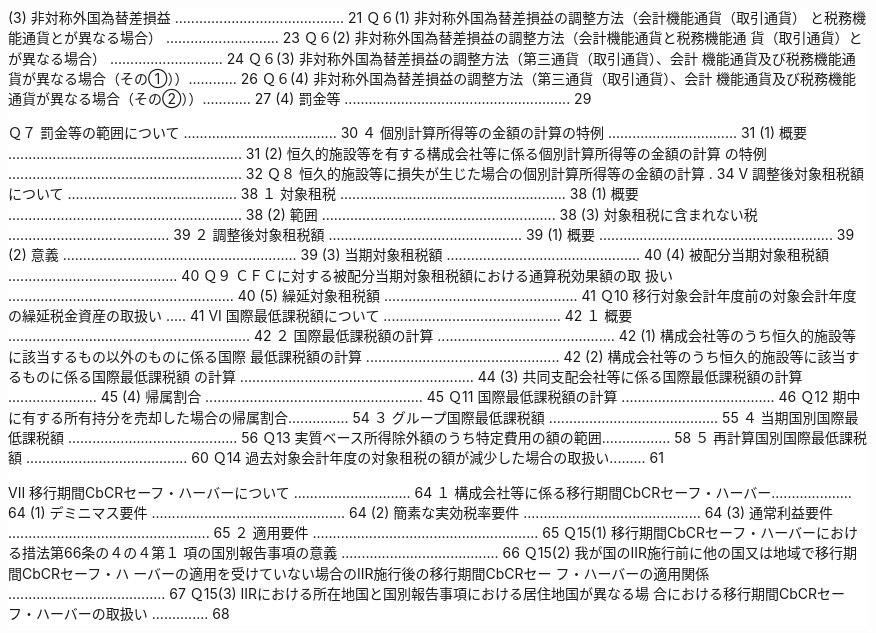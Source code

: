 (3) 非対称外国為替差損益 .......................................... 21
Ｑ６(1) 非対称外国為替差損益の調整方法（会計機能通貨（取引通貨）
 と税務機能通貨とが異なる場合） ............................ 23
Ｑ６(2) 非対称外国為替差損益の調整方法（会計機能通貨と税務機能通
 貨（取引通貨）とが異なる場合） ............................ 24
Ｑ６(3) 非対称外国為替差損益の調整方法（第三通貨（取引通貨）、会計
 機能通貨及び税務機能通貨が異なる場合（その①））............ 26
Ｑ６(4) 非対称外国為替差損益の調整方法（第三通貨（取引通貨）、会計
 機能通貨及び税務機能通貨が異なる場合（その②））............ 27
(4) 罰金等 ........................................................ 29


Ｑ７ 罰金等の範囲について ...................................... 30
４ 個別計算所得等の金額の計算の特例 ................................ 31
(1) 概要 .......................................................... 31
(2) 恒久的施設等を有する構成会社等に係る個別計算所得等の金額の計算
 の特例 .......................................................... 32
 Ｑ８ 恒久的施設等に損失が生じた場合の個別計算所得等の金額の計算 . 34
V 調整後対象租税額について .......................................... 38
１ 対象租税 ........................................................ 38
(1) 概要 .......................................................... 38
(2) 範囲 .......................................................... 38
(3) 対象租税に含まれない税 ........................................ 39
２ 調整後対象租税額 ................................................ 39
(1) 概要 .......................................................... 39
(2) 意義 .......................................................... 39
(3) 当期対象租税額 ................................................ 40
(4) 被配分当期対象租税額 .......................................... 40
Ｑ９ ＣＦＣに対する被配分当期対象租税額における通算税効果額の取
 扱い ........................................................ 40
 (5) 繰延対象租税額 ................................................ 41
 Ｑ10 移行対象会計年度前の対象会計年度の繰延税金資産の取扱い ..... 41
VI 国際最低課税額について ............................................ 42
１ 概要 ............................................................ 42
２ 国際最低課税額の計算 ............................................ 42
(1) 構成会社等のうち恒久的施設等に該当するもの以外のものに係る国際
最低課税額の計算 ................................................ 42
(2) 構成会社等のうち恒久的施設等に該当するものに係る国際最低課税額
 の計算 .......................................................... 44
(3) 共同支配会社等に係る国際最低課税額の計算 ...................... 45
(4) 帰属割合 ...................................................... 45
 Ｑ11 国際最低課税額の計算 ...................................... 46
Ｑ12 期中に有する所有持分を売却した場合の帰属割合............... 54
３ グループ国際最低課税額 .......................................... 55
４ 当期国別国際最低課税額 .......................................... 56
 Ｑ13 実質ベース所得除外額のうち特定費用の額の範囲................. 58
５ 再計算国別国際最低課税額 ........................................ 60
Ｑ14 過去対象会計年度の対象租税の額が減少した場合の取扱い......... 61


VII 移行期間CbCRセーフ・ハーバーについて ............................. 64
１ 構成会社等に係る移行期間CbCRセーフ・ハーバー.................... 64
 (1) デミニマス要件 ................................................ 64
 (2) 簡素な実効税率要件 ............................................ 64
 (3) 通常利益要件 .................................................. 65
２ 適用要件 ........................................................ 65
Ｑ15(1) 移行期間CbCRセーフ・ハーバーにおける措法第66条の４の４第１
項の国別報告事項の意義 ....................................... 66
Ｑ15(2) 我が国のIIR施行前に他の国又は地域で移行期間CbCRセーフ・ハ
 ーバーの適用を受けていない場合のIIR施行後の移行期間CbCRセー
フ・ハーバーの適用関係 ....................................... 67
Ｑ15(3) IIRにおける所在地国と国別報告事項における居住地国が異なる場
合における移行期間CbCRセーフ・ハーバーの取扱い .............. 68
